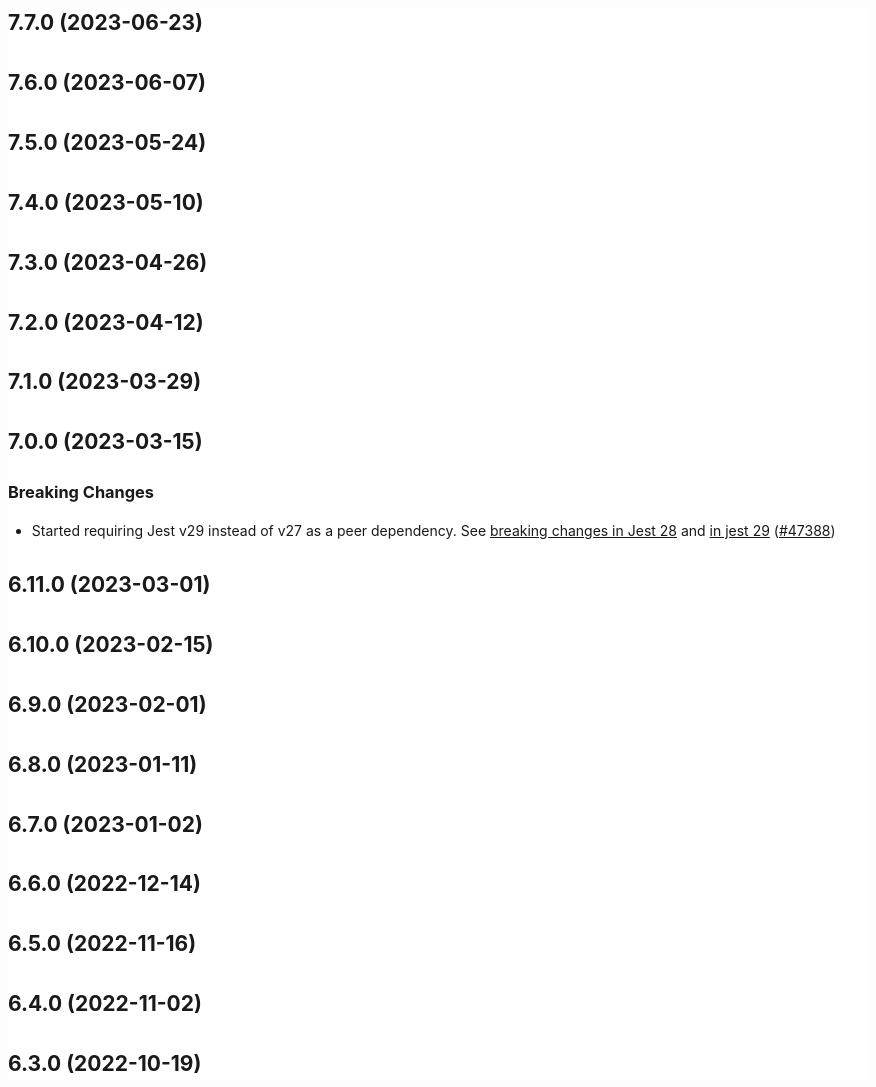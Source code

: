 ## 7.7.0 (2023-06-23)

## 7.6.0 (2023-06-07)

## 7.5.0 (2023-05-24)

## 7.4.0 (2023-05-10)

## 7.3.0 (2023-04-26)

## 7.2.0 (2023-04-12)

## 7.1.0 (2023-03-29)

## 7.0.0 (2023-03-15)

### Breaking Changes

-   Started requiring Jest v29 instead of v27 as a peer dependency. See [breaking changes in Jest 28](https://jestjs.io/blog/2022/04/25/jest-28) and [in jest 29](https://jestjs.io/blog/2022/08/25/jest-29) ([#47388](https://github.com/WordPress/gutenberg/pull/47388))

## 6.11.0 (2023-03-01)

## 6.10.0 (2023-02-15)

## 6.9.0 (2023-02-01)

## 6.8.0 (2023-01-11)

## 6.7.0 (2023-01-02)

## 6.6.0 (2022-12-14)

## 6.5.0 (2022-11-16)

## 6.4.0 (2022-11-02)

## 6.3.0 (2022-10-19)
